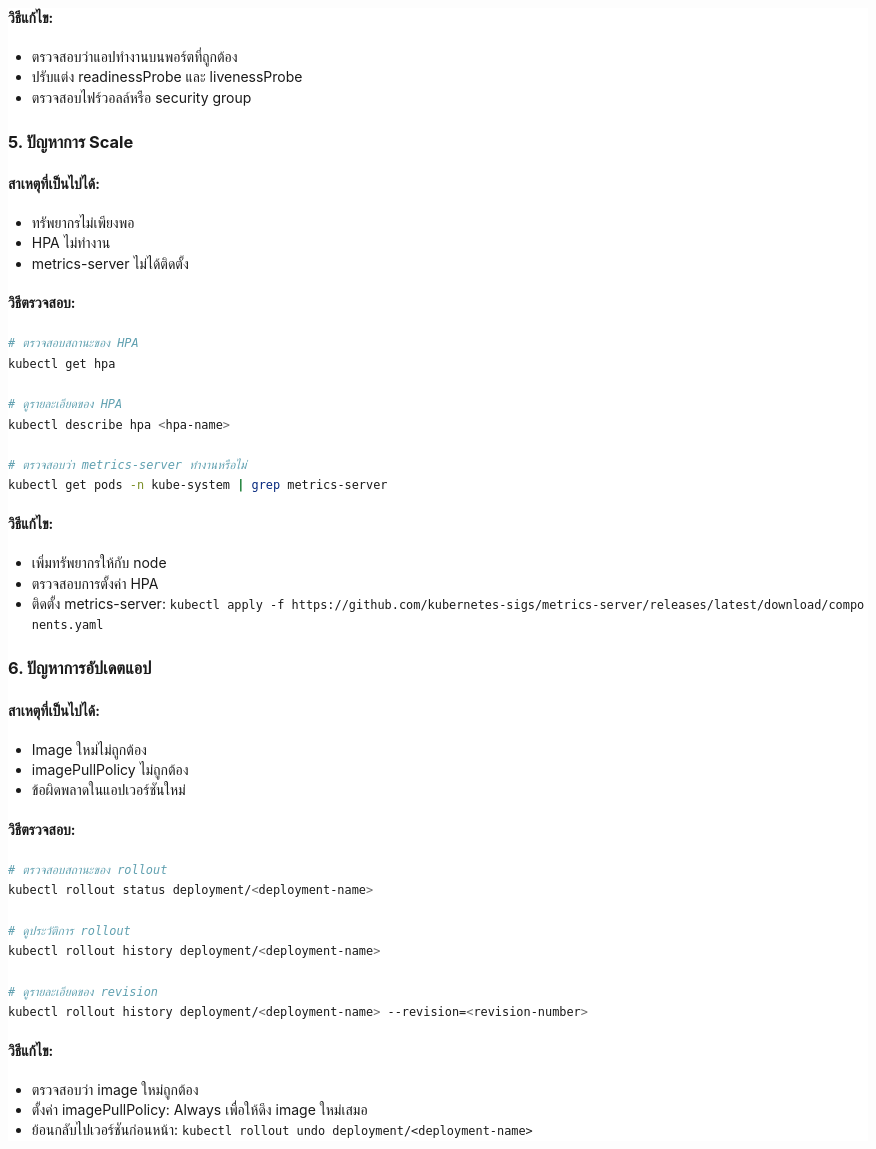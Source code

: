 #### วิธีแก้ไข:
- ตรวจสอบว่าแอปทำงานบนพอร์ตที่ถูกต้อง
- ปรับแต่ง readinessProbe และ livenessProbe
- ตรวจสอบไฟร์วอลล์หรือ security group

### 5. ปัญหาการ Scale

#### สาเหตุที่เป็นไปได้:
- ทรัพยากรไม่เพียงพอ
- HPA ไม่ทำงาน
- metrics-server ไม่ได้ติดตั้ง

#### วิธีตรวจสอบ:
```bash
# ตรวจสอบสถานะของ HPA
kubectl get hpa

# ดูรายละเอียดของ HPA
kubectl describe hpa <hpa-name>

# ตรวจสอบว่า metrics-server ทำงานหรือไม่
kubectl get pods -n kube-system | grep metrics-server
```

#### วิธีแก้ไข:
- เพิ่มทรัพยากรให้กับ node
- ตรวจสอบการตั้งค่า HPA
- ติดตั้ง metrics-server: `kubectl apply -f https://github.com/kubernetes-sigs/metrics-server/releases/latest/download/components.yaml`

### 6. ปัญหาการอัปเดตแอป

#### สาเหตุที่เป็นไปได้:
- Image ใหม่ไม่ถูกต้อง
- imagePullPolicy ไม่ถูกต้อง
- ข้อผิดพลาดในแอปเวอร์ชันใหม่

#### วิธีตรวจสอบ:
```bash
# ตรวจสอบสถานะของ rollout
kubectl rollout status deployment/<deployment-name>

# ดูประวัติการ rollout
kubectl rollout history deployment/<deployment-name>

# ดูรายละเอียดของ revision
kubectl rollout history deployment/<deployment-name> --revision=<revision-number>
```

#### วิธีแก้ไข:
- ตรวจสอบว่า image ใหม่ถูกต้อง
- ตั้งค่า imagePullPolicy: Always เพื่อให้ดึง image ใหม่เสมอ
- ย้อนกลับไปเวอร์ชันก่อนหน้า: `kubectl rollout undo deployment/<deployment-name>`
